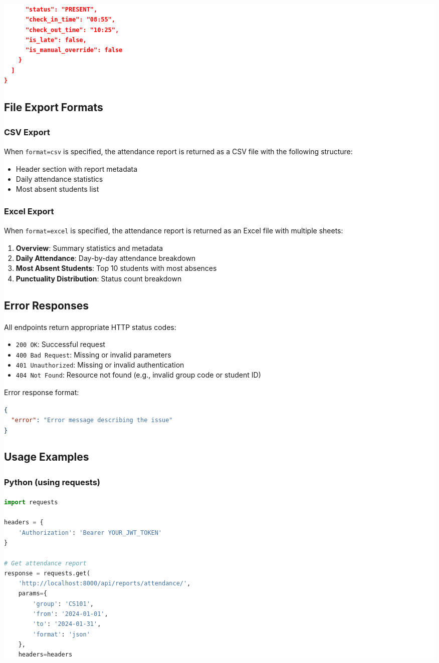```json
      "status": "PRESENT",
      "check_in_time": "08:55",
      "check_out_time": "10:25",
      "is_late": false,
      "is_manual_override": false
    }
  ]
}
```

## File Export Formats

### CSV Export
When `format=csv` is specified, the attendance report is returned as a CSV file with the following structure:
- Header section with report metadata
- Daily attendance statistics
- Most absent students list

### Excel Export
When `format=excel` is specified, the attendance report is returned as an Excel file with multiple sheets:
1. **Overview**: Summary statistics and metadata
2. **Daily Attendance**: Day-by-day attendance breakdown
3. **Most Absent Students**: Top 10 students with most absences
4. **Punctuality Distribution**: Status count breakdown

## Error Responses

All endpoints return appropriate HTTP status codes:
- `200 OK`: Successful request
- `400 Bad Request`: Missing or invalid parameters
- `401 Unauthorized`: Missing or invalid authentication
- `404 Not Found`: Resource not found (e.g., invalid group code or student ID)

Error response format:
```json
{
  "error": "Error message describing the issue"
}
```

## Usage Examples

### Python (using requests)
```python
import requests

headers = {
    'Authorization': 'Bearer YOUR_JWT_TOKEN'
}

# Get attendance report
response = requests.get(
    'http://localhost:8000/api/reports/attendance/',
    params={
        'group': 'CS101',
        'from': '2024-01-01',
        'to': '2024-01-31',
        'format': 'json'
    },
    headers=headers
```